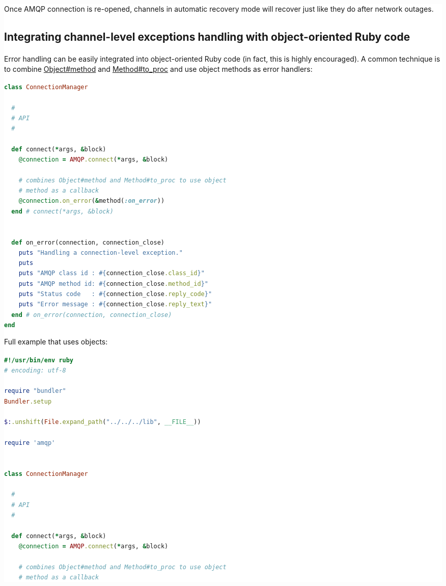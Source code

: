 Once AMQP connection is re-opened, channels in automatic recovery mode
will recover just like they do after network outages.

## Integrating channel-level exceptions handling with object-oriented Ruby code

Error handling can be easily integrated into object-oriented Ruby code
(in fact, this is highly encouraged). A common technique is to combine
[Object#method](http://rubydoc.info/stdlib/core/1.8.7/Object:method)
and
[Method#to_proc](http://rubydoc.info/stdlib/core/1.8.7/Method:to_proc)
and use object methods as error handlers:

``` ruby
class ConnectionManager

  #
  # API
  #

  def connect(*args, &block)
    @connection = AMQP.connect(*args, &block)

    # combines Object#method and Method#to_proc to use object
    # method as a callback
    @connection.on_error(&method(:on_error))
  end # connect(*args, &block)


  def on_error(connection, connection_close)
    puts "Handling a connection-level exception."
    puts
    puts "AMQP class id : #{connection_close.class_id}"
    puts "AMQP method id: #{connection_close.method_id}"
    puts "Status code   : #{connection_close.reply_code}"
    puts "Error message : #{connection_close.reply_text}"
  end # on_error(connection, connection_close)
end
```

Full example that uses objects:

``` ruby
#!/usr/bin/env ruby
# encoding: utf-8

require "bundler"
Bundler.setup

$:.unshift(File.expand_path("../../../lib", __FILE__))

require 'amqp'


class ConnectionManager

  #
  # API
  #

  def connect(*args, &block)
    @connection = AMQP.connect(*args, &block)

    # combines Object#method and Method#to_proc to use object
    # method as a callback
```